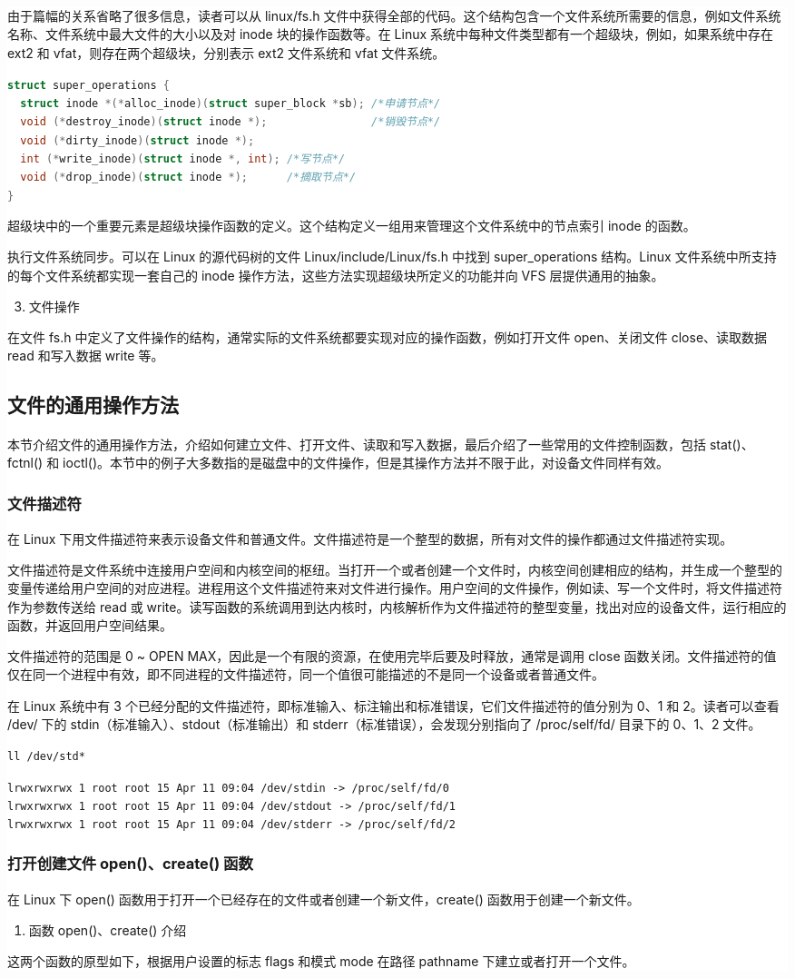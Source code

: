 由于篇幅的关系省略了很多信息，读者可以从 linux/fs.h 文件中获得全部的代码。这个结构包含一个文件系统所需要的信息，例如文件系统名称、文件系统中最大文件的大小以及对 inode 块的操作函数等。在 Linux 系统中每种文件类型都有一个超级块，例如，如果系统中存在 ext2 和 vfat，则存在两个超级块，分别表示 ext2 文件系统和 vfat 文件系统。

```cpp
struct super_operations {
  struct inode *(*alloc_inode)(struct super_block *sb); /*申请节点*/
  void (*destroy_inode)(struct inode *);                /*销毁节点*/
  void (*dirty_inode)(struct inode *);
  int (*write_inode)(struct inode *, int); /*写节点*/
  void (*drop_inode)(struct inode *);      /*摘取节点*/
}
```

超级块中的一个重要元素是超级块操作函数的定义。这个结构定义一组用来管理这个文件系统中的节点索引 inode 的函数。

执行文件系统同步。可以在 Linux 的源代码树的文件 Linux/include/Linux/fs.h 中找到 super_operations 结构。Linux 文件系统中所支持的每个文件系统都实现一套自己的 inode 操作方法，这些方法实现超级块所定义的功能并向 VFS 层提供通用的抽象。

3. 文件操作

在文件 fs.h 中定义了文件操作的结构，通常实际的文件系统都要实现对应的操作函数，例如打开文件 open、关闭文件 close、读取数据 read 和写入数据 write 等。

## 文件的通用操作方法

本节介绍文件的通用操作方法，介绍如何建立文件、打开文件、读取和写入数据，最后介绍了一些常用的文件控制函数，包括 stat()、fctnl() 和 ioctl()。本节中的例子大多数指的是磁盘中的文件操作，但是其操作方法并不限于此，对设备文件同样有效。

### 文件描述符

在 Linux 下用文件描述符来表示设备文件和普通文件。文件描述符是一个整型的数据，所有对文件的操作都通过文件描述符实现。

文件描述符是文件系统中连接用户空间和内核空间的枢纽。当打开一个或者创建一个文件时，内核空间创建相应的结构，并生成一个整型的变量传递给用户空间的对应进程。进程用这个文件描述符来对文件进行操作。用户空间的文件操作，例如读、写一个文件时，将文件描述符作为参数传送给 read 或 write。读写函数的系统调用到达内核时，内核解析作为文件描述符的整型变量，找出对应的设备文件，运行相应的函数，并返回用户空间结果。

文件描述符的范围是 0 ~ OPEN MAX，因此是一个有限的资源，在使用完毕后要及时释放，通常是调用 close 函数关闭。文件描述符的值仅在同一个进程中有效，即不同进程的文件描述符，同一个值很可能描述的不是同一个设备或者普通文件。

在 Linux 系统中有 3 个已经分配的文件描述符，即标准输入、标注输出和标准错误，它们文件描述符的值分别为 0、1 和 2。读者可以查看 /dev/ 下的 stdin（标准输入）、stdout（标准输出）和 stderr（标准错误），会发现分别指向了 /proc/self/fd/ 目录下的 0、1、2 文件。

```shell
ll /dev/std*
```

```
lrwxrwxrwx 1 root root 15 Apr 11 09:04 /dev/stdin -> /proc/self/fd/0
lrwxrwxrwx 1 root root 15 Apr 11 09:04 /dev/stdout -> /proc/self/fd/1
lrwxrwxrwx 1 root root 15 Apr 11 09:04 /dev/stderr -> /proc/self/fd/2
```

### 打开创建文件 open()、create() 函数

在 Linux 下 open() 函数用于打开一个已经存在的文件或者创建一个新文件，create() 函数用于创建一个新文件。

1. 函数 open()、create() 介绍

这两个函数的原型如下，根据用户设置的标志 flags 和模式 mode 在路径 pathname 下建立或者打开一个文件。
